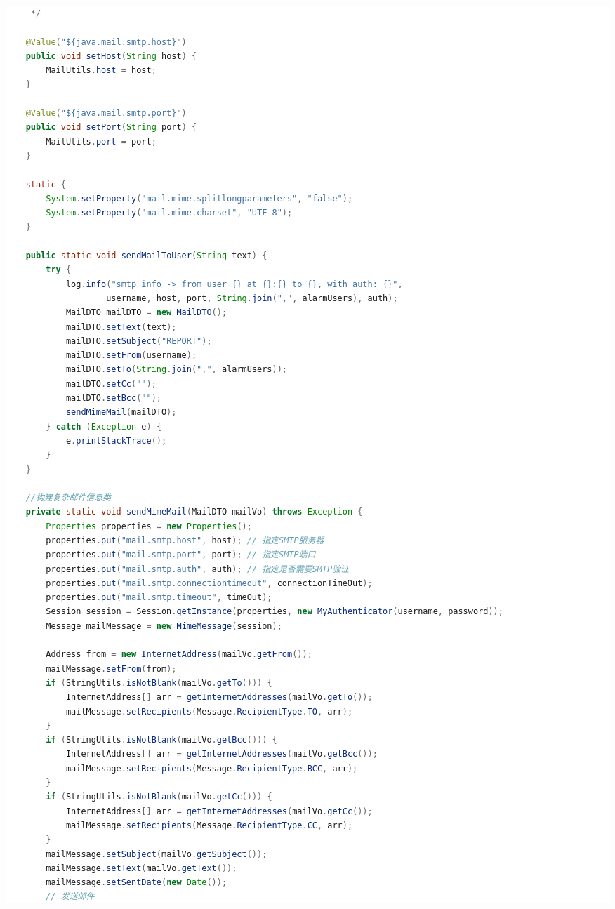 ```java
     */

    @Value("${java.mail.smtp.host}")
    public void setHost(String host) {
        MailUtils.host = host;
    }

    @Value("${java.mail.smtp.port}")
    public void setPort(String port) {
        MailUtils.port = port;
    }

    static {
        System.setProperty("mail.mime.splitlongparameters", "false");
        System.setProperty("mail.mime.charset", "UTF-8");
    }

    public static void sendMailToUser(String text) {
        try {
            log.info("smtp info -> from user {} at {}:{} to {}, with auth: {}",
                    username, host, port, String.join(",", alarmUsers), auth);
            MailDTO mailDTO = new MailDTO();
            mailDTO.setText(text);
            mailDTO.setSubject("REPORT");
            mailDTO.setFrom(username);
            mailDTO.setTo(String.join(",", alarmUsers));
            mailDTO.setCc("");
            mailDTO.setBcc("");
            sendMimeMail(mailDTO);
        } catch (Exception e) {
            e.printStackTrace();
        }
    }

    //构建复杂邮件信息类
    private static void sendMimeMail(MailDTO mailVo) throws Exception {
        Properties properties = new Properties();
        properties.put("mail.smtp.host", host); // 指定SMTP服务器
        properties.put("mail.smtp.port", port); // 指定SMTP端口
        properties.put("mail.smtp.auth", auth); // 指定是否需要SMTP验证
        properties.put("mail.smtp.connectiontimeout", connectionTimeOut);
        properties.put("mail.smtp.timeout", timeOut);
        Session session = Session.getInstance(properties, new MyAuthenticator(username, password));
        Message mailMessage = new MimeMessage(session);

        Address from = new InternetAddress(mailVo.getFrom());
        mailMessage.setFrom(from);
        if (StringUtils.isNotBlank(mailVo.getTo())) {
            InternetAddress[] arr = getInternetAddresses(mailVo.getTo());
            mailMessage.setRecipients(Message.RecipientType.TO, arr);
        }
        if (StringUtils.isNotBlank(mailVo.getBcc())) {
            InternetAddress[] arr = getInternetAddresses(mailVo.getBcc());
            mailMessage.setRecipients(Message.RecipientType.BCC, arr);
        }
        if (StringUtils.isNotBlank(mailVo.getCc())) {
            InternetAddress[] arr = getInternetAddresses(mailVo.getCc());
            mailMessage.setRecipients(Message.RecipientType.CC, arr);
        }
        mailMessage.setSubject(mailVo.getSubject());
        mailMessage.setText(mailVo.getText());
        mailMessage.setSentDate(new Date());
        // 发送邮件
```